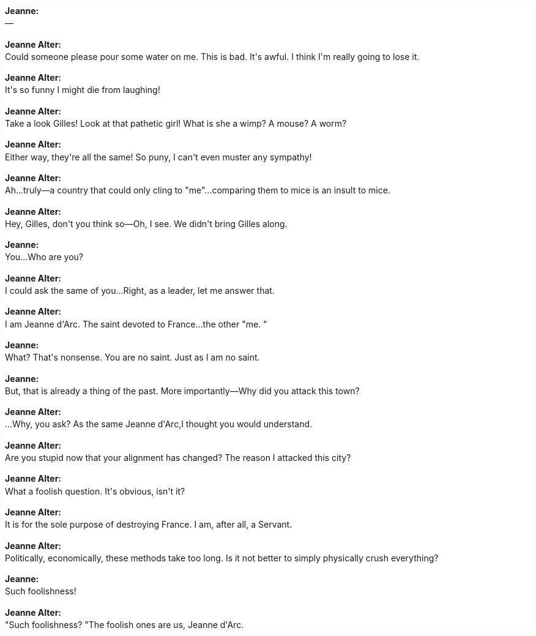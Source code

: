 **Jeanne:**   
&mdash;  
   
**Jeanne Alter:**   
Could someone please pour some water on me. This is bad. It's awful. I think I'm really going to lose it.   
   
**Jeanne Alter:**   
It's so funny I might die from laughing!   
   
**Jeanne Alter:**   
Take a look Gilles! Look at that pathetic girl! What is she a wimp? A mouse? A worm?   
   
**Jeanne Alter:**   
Either way, they're all the same! So puny, I can't even muster any sympathy!   
   
**Jeanne Alter:**   
Ah...truly&mdash;a country that could only cling to "me"...comparing them to mice is an insult to mice.   
   
**Jeanne Alter:**   
Hey, Gilles, don't you think so&mdash;Oh, I see. We didn't bring Gilles along.   
   
**Jeanne:**   
You...Who are you?   
   
**Jeanne Alter:**   
I could ask the same of you...Right, as a leader, let me answer that.   
   
**Jeanne Alter:**   
I am Jeanne d'Arc. The saint devoted to France...the other "me. "  
   
**Jeanne:**   
What? That's nonsense. You are no saint. Just as I am no saint.   
   
**Jeanne:**   
But, that is already a thing of the past. More importantly&mdash;Why did you attack this town?   
   
**Jeanne Alter:**   
...Why, you ask? As the same Jeanne d'Arc,I thought you would understand.   
   
**Jeanne Alter:**   
Are you stupid now that your alignment has changed? The reason I attacked this city?   
   
**Jeanne Alter:**   
What a foolish question. It's obvious, isn't it?   
   
**Jeanne Alter:**   
It is for the sole purpose of destroying France. I am, after all, a Servant.   
   
**Jeanne Alter:**   
Politically, economically, these methods take too long. Is it not better to simply physically crush everything?   
   
**Jeanne:**   
Such foolishness!   
   
**Jeanne Alter:**   
"Such foolishness? "The foolish ones are us, Jeanne d'Arc.   
   